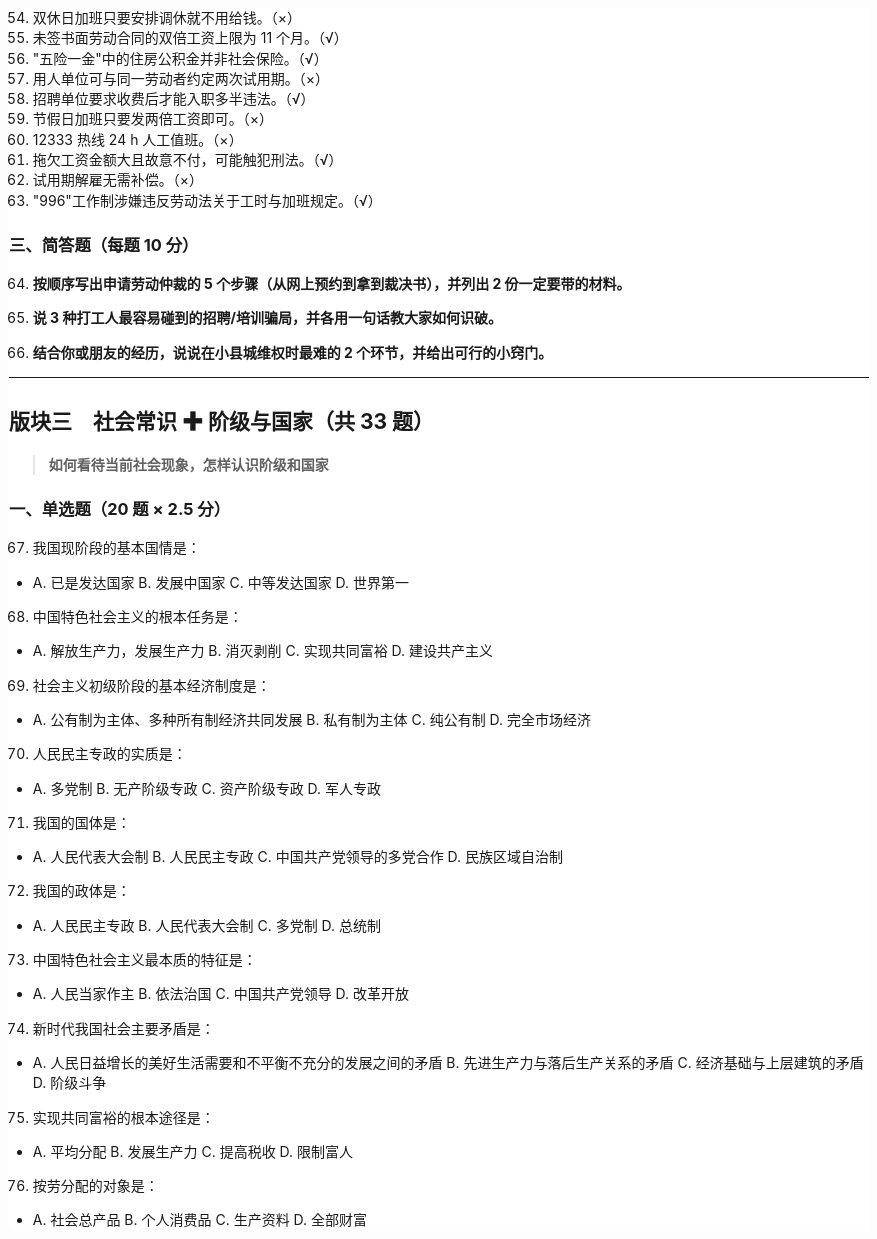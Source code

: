 54. 双休日加班只要安排调休就不用给钱。（×）
55. 未签书面劳动合同的双倍工资上限为 11 个月。（√）
56. "五险一金"中的住房公积金并非社会保险。（√）
57. 用人单位可与同一劳动者约定两次试用期。（×）
58. 招聘单位要求收费后才能入职多半违法。（√）
59. 节假日加班只要发两倍工资即可。（×）
60. 12333 热线 24 h 人工值班。（×）
61. 拖欠工资金额大且故意不付，可能触犯刑法。（√）
62. 试用期解雇无需补偿。（×）
63. "996"工作制涉嫌违反劳动法关于工时与加班规定。（√）

### 三、简答题（每题 10 分）

64. **按顺序写出申请劳动仲裁的 5 个步骤（从网上预约到拿到裁决书），并列出 2 份一定要带的材料。**

65. **说 3 种打工人最容易碰到的招聘/培训骗局，并各用一句话教大家如何识破。**

66. **结合你或朋友的经历，说说在小县城维权时最难的 2 个环节，并给出可行的小窍门。**

---

## 版块三　社会常识 ✚ 阶级与国家（共 33 题）

> **如何看待当前社会现象，怎样认识阶级和国家**

### 一、单选题（20 题 × 2.5 分）

67. 我国现阶段的基本国情是：
   - A. 已是发达国家 B. 发展中国家 C. 中等发达国家 D. 世界第一

68. 中国特色社会主义的根本任务是：
   - A. 解放生产力，发展生产力 B. 消灭剥削 C. 实现共同富裕 D. 建设共产主义

69. 社会主义初级阶段的基本经济制度是：
   - A. 公有制为主体、多种所有制经济共同发展 B. 私有制为主体 C. 纯公有制 D. 完全市场经济

70. 人民民主专政的实质是：
   - A. 多党制 B. 无产阶级专政 C. 资产阶级专政 D. 军人专政

71. 我国的国体是：
   - A. 人民代表大会制 B. 人民民主专政 C. 中国共产党领导的多党合作 D. 民族区域自治制

72. 我国的政体是：
   - A. 人民民主专政 B. 人民代表大会制 C. 多党制 D. 总统制

73. 中国特色社会主义最本质的特征是：
   - A. 人民当家作主 B. 依法治国 C. 中国共产党领导 D. 改革开放

74. 新时代我国社会主要矛盾是：
   - A. 人民日益增长的美好生活需要和不平衡不充分的发展之间的矛盾 B. 先进生产力与落后生产关系的矛盾 C. 经济基础与上层建筑的矛盾 D. 阶级斗争

75. 实现共同富裕的根本途径是：
   - A. 平均分配 B. 发展生产力 C. 提高税收 D. 限制富人

76. 按劳分配的对象是：
   - A. 社会总产品 B. 个人消费品 C. 生产资料 D. 全部财富
